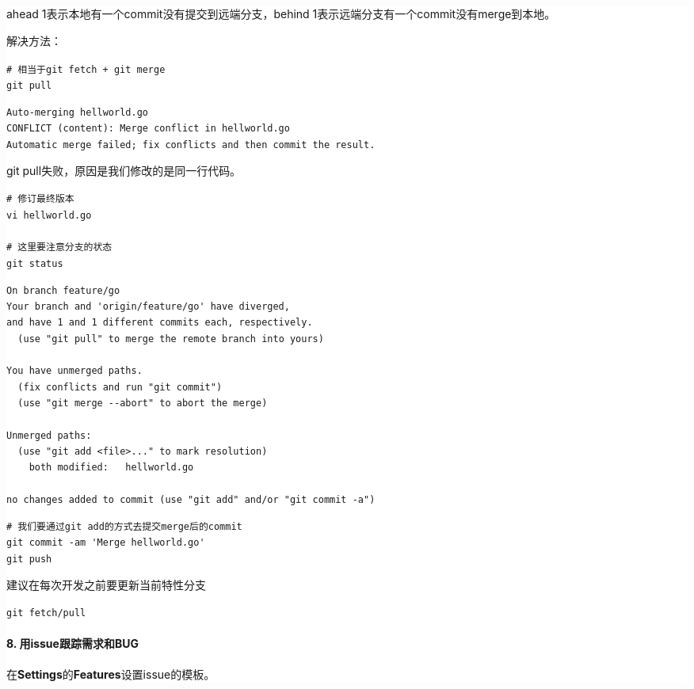 ahead 1表示本地有一个commit没有提交到远端分支，behind 1表示远端分支有一个commit没有merge到本地。

解决方法：

```shell
# 相当于git fetch + git merge
git pull
```

```shell
Auto-merging hellworld.go
CONFLICT (content): Merge conflict in hellworld.go
Automatic merge failed; fix conflicts and then commit the result.
```

git pull失败，原因是我们修改的是同一行代码。

```shell
# 修订最终版本
vi hellworld.go

# 这里要注意分支的状态
git status
```

```shell
On branch feature/go
Your branch and 'origin/feature/go' have diverged,
and have 1 and 1 different commits each, respectively.
  (use "git pull" to merge the remote branch into yours)

You have unmerged paths.
  (fix conflicts and run "git commit")
  (use "git merge --abort" to abort the merge)

Unmerged paths:
  (use "git add <file>..." to mark resolution)
	both modified:   hellworld.go

no changes added to commit (use "git add" and/or "git commit -a")
```

```shell
# 我们要通过git add的方式去提交merge后的commit
git commit -am 'Merge hellworld.go'
git push
```

建议在每次开发之前要更新当前特性分支

```shell
git fetch/pull
```



#### 8. 用issue跟踪需求和BUG

在**Settings**的**Features**设置issue的模板。
